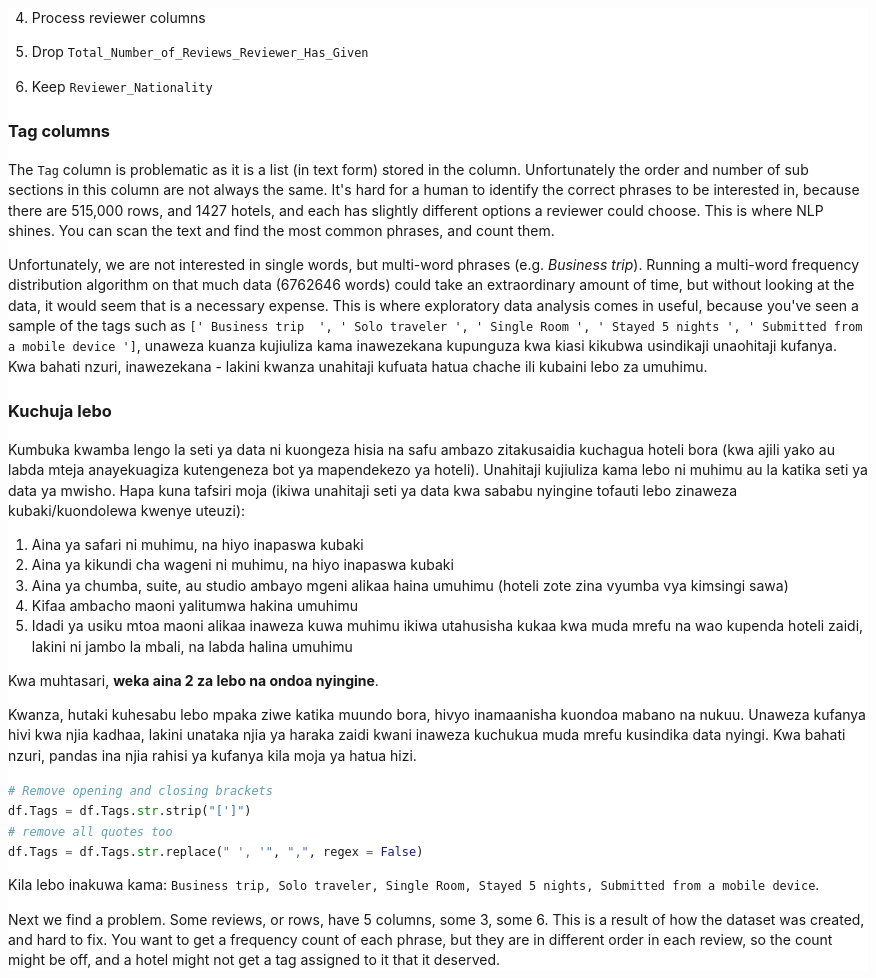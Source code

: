 4. Process reviewer columns

  1. Drop `Total_Number_of_Reviews_Reviewer_Has_Given`
  
  2. Keep `Reviewer_Nationality`

### Tag columns

The `Tag` column is problematic as it is a list (in text form) stored in the column. Unfortunately the order and number of sub sections in this column are not always the same. It's hard for a human to identify the correct phrases to be interested in, because there are 515,000 rows, and 1427 hotels, and each has slightly different options a reviewer could choose. This is where NLP shines. You can scan the text and find the most common phrases, and count them.

Unfortunately, we are not interested in single words, but multi-word phrases (e.g. *Business trip*). Running a multi-word frequency distribution algorithm on that much data (6762646 words) could take an extraordinary amount of time, but without looking at the data, it would seem that is a necessary expense. This is where exploratory data analysis comes in useful, because you've seen a sample of the tags such as `[' Business trip  ', ' Solo traveler ', ' Single Room ', ' Stayed 5 nights ', ' Submitted from  a mobile device ']`, unaweza kuanza kujiuliza kama inawezekana kupunguza kwa kiasi kikubwa usindikaji unaohitaji kufanya. Kwa bahati nzuri, inawezekana - lakini kwanza unahitaji kufuata hatua chache ili kubaini lebo za umuhimu.

### Kuchuja lebo

Kumbuka kwamba lengo la seti ya data ni kuongeza hisia na safu ambazo zitakusaidia kuchagua hoteli bora (kwa ajili yako au labda mteja anayekuagiza kutengeneza bot ya mapendekezo ya hoteli). Unahitaji kujiuliza kama lebo ni muhimu au la katika seti ya data ya mwisho. Hapa kuna tafsiri moja (ikiwa unahitaji seti ya data kwa sababu nyingine tofauti lebo zinaweza kubaki/kuondolewa kwenye uteuzi):

1. Aina ya safari ni muhimu, na hiyo inapaswa kubaki
2. Aina ya kikundi cha wageni ni muhimu, na hiyo inapaswa kubaki
3. Aina ya chumba, suite, au studio ambayo mgeni alikaa haina umuhimu (hoteli zote zina vyumba vya kimsingi sawa)
4. Kifaa ambacho maoni yalitumwa hakina umuhimu
5. Idadi ya usiku mtoa maoni alikaa inaweza kuwa muhimu ikiwa utahusisha kukaa kwa muda mrefu na wao kupenda hoteli zaidi, lakini ni jambo la mbali, na labda halina umuhimu

Kwa muhtasari, **weka aina 2 za lebo na ondoa nyingine**.

Kwanza, hutaki kuhesabu lebo mpaka ziwe katika muundo bora, hivyo inamaanisha kuondoa mabano na nukuu. Unaweza kufanya hivi kwa njia kadhaa, lakini unataka njia ya haraka zaidi kwani inaweza kuchukua muda mrefu kusindika data nyingi. Kwa bahati nzuri, pandas ina njia rahisi ya kufanya kila moja ya hatua hizi.

```Python
# Remove opening and closing brackets
df.Tags = df.Tags.str.strip("[']")
# remove all quotes too
df.Tags = df.Tags.str.replace(" ', '", ",", regex = False)
```

Kila lebo inakuwa kama: `Business trip, Solo traveler, Single Room, Stayed 5 nights, Submitted from a mobile device`. 

Next we find a problem. Some reviews, or rows, have 5 columns, some 3, some 6. This is a result of how the dataset was created, and hard to fix. You want to get a frequency count of each phrase, but they are in different order in each review, so the count might be off, and a hotel might not get a tag assigned to it that it deserved.
